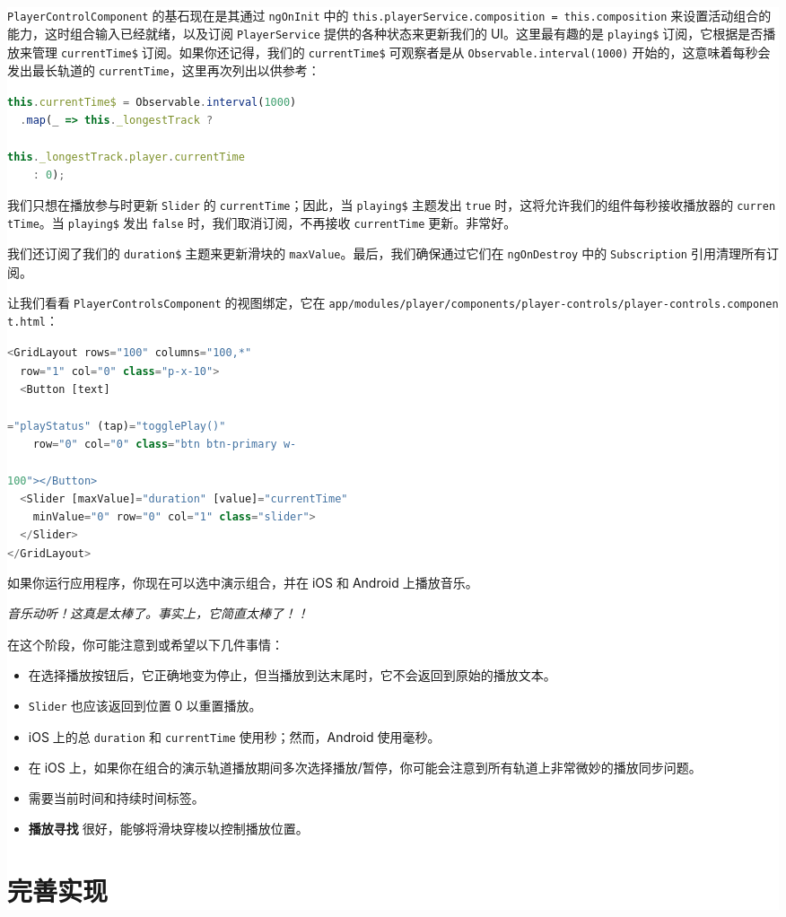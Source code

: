 ```js
```

`PlayerControlComponent` 的基石现在是其通过 `ngOnInit` 中的 `this.playerService.composition = this.composition` 来设置活动组合的能力，这时组合输入已经就绪，以及订阅 `PlayerService` 提供的各种状态来更新我们的 UI。这里最有趣的是 `playing$` 订阅，它根据是否播放来管理 `currentTime$` 订阅。如果你还记得，我们的 `currentTime$` 可观察者是从 `Observable.interval(1000)` 开始的，这意味着每秒会发出最长轨道的 `currentTime`，这里再次列出以供参考：

```js
this.currentTime$ = Observable.interval(1000)
  .map(_ => this._longestTrack ?

this._longestTrack.player.currentTime
    : 0);
```

我们只想在播放参与时更新 `Slider` 的 `currentTime`；因此，当 `playing$` 主题发出 `true` 时，这将允许我们的组件每秒接收播放器的 `currentTime`。当 `playing$` 发出 `false` 时，我们取消订阅，不再接收 `currentTime` 更新。非常好。

我们还订阅了我们的 `duration$` 主题来更新滑块的 `maxValue`。最后，我们确保通过它们在 `ngOnDestroy` 中的 `Subscription` 引用清理所有订阅。

让我们看看 `PlayerControlsComponent` 的视图绑定，它在 `app/modules/player/components/player-controls/player-controls.component.html`：

```js
<GridLayout rows="100" columns="100,*"
  row="1" col="0" class="p-x-10">
  <Button [text]

="playStatus" (tap)="togglePlay()"
    row="0" col="0" class="btn btn-primary w-

100"></Button>
  <Slider [maxValue]="duration" [value]="currentTime" 
    minValue="0" row="0" col="1" class="slider">  
  </Slider>
</GridLayout>
```

如果你运行应用程序，你现在可以选中演示组合，并在 iOS 和 Android 上播放音乐。

*音乐动听！这真是太棒了。事实上，它简直太棒了！！*

在这个阶段，你可能注意到或希望以下几件事情：

+   在选择播放按钮后，它正确地变为停止，但当播放到达末尾时，它不会返回到原始的播放文本。

+   `Slider` 也应该返回到位置 0 以重置播放。

+   iOS 上的总 `duration` 和 `currentTime` 使用秒；然而，Android 使用毫秒。

+   在 iOS 上，如果你在组合的演示轨道播放期间多次选择播放/暂停，你可能会注意到所有轨道上非常微妙的播放同步问题。

+   需要当前时间和持续时间标签。

+   **播放寻找** 很好，能够将滑块穿梭以控制播放位置。

# 完善实现
